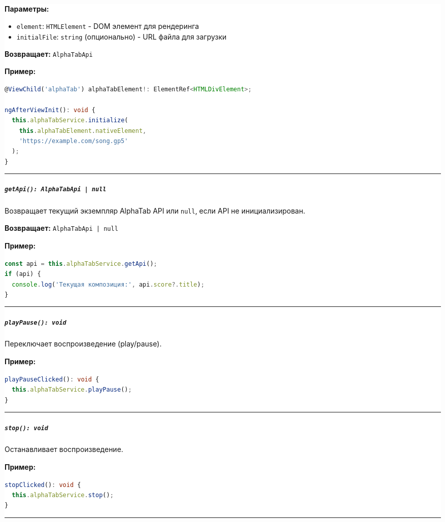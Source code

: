 **Параметры:**
- `element`: `HTMLElement` - DOM элемент для рендеринга
- `initialFile`: `string` (опционально) - URL файла для загрузки

**Возвращает:** `AlphaTabApi`

**Пример:**

```typescript
@ViewChild('alphaTab') alphaTabElement!: ElementRef<HTMLDivElement>;

ngAfterViewInit(): void {
  this.alphaTabService.initialize(
    this.alphaTabElement.nativeElement,
    'https://example.com/song.gp5'
  );
}
```

---

##### `getApi(): AlphaTabApi | null`

Возвращает текущий экземпляр AlphaTab API или `null`, если API не инициализирован.

**Возвращает:** `AlphaTabApi | null`

**Пример:**

```typescript
const api = this.alphaTabService.getApi();
if (api) {
  console.log('Текущая композиция:', api.score?.title);
}
```

---

##### `playPause(): void`

Переключает воспроизведение (play/pause).

**Пример:**

```typescript
playPauseClicked(): void {
  this.alphaTabService.playPause();
}
```

---

##### `stop(): void`

Останавливает воспроизведение.

**Пример:**

```typescript
stopClicked(): void {
  this.alphaTabService.stop();
}
```

---